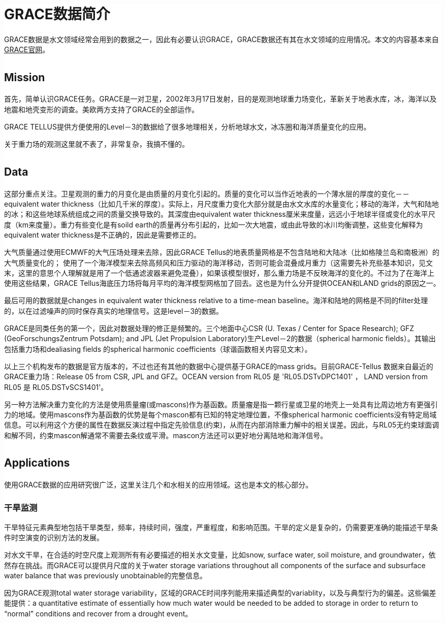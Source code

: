 # GRACE数据简介

GRACE数据是水文领域经常会用到的数据之一，因此有必要认识GRACE，GRACE数据还有其在水文领域的应用情况。本文的内容基本来自[GRACE官网](https://grace.jpl.nasa.gov/)。

## Mission

首先，简单认识GRACE任务。GRACE是一对卫星，2002年3月17日发射，目的是观测地球重力场变化，革新关于地表水库，冰，海洋以及地震和地壳变形的调查。美欧两方支持了GRACE的全部运作。

GRACE TELLUS提供方便使用的Level－3的数据给了很多地理相关，分析地球水文，冰冻圈和海洋质量变化的应用。

关于重力场的观测这里就不表了，非常复杂，我搞不懂的。

## Data

这部分重点关注。卫星观测的重力的月变化是由质量的月变化引起的。质量的变化可以当作近地表的一个薄水层的厚度的变化－－equivalent water thickness（比如几千米的厚度）。实际上，月尺度重力变化大部分就是由水文水库的水量变化；移动的海洋，大气和陆地的冰；和这些地球系统组成之间的质量交换导致的。其深度由equivalent water thickness厘米来度量，远远小于地球半径或变化的水平尺度（km来度量）。重力有些变化是有soild earth的质量再分布引起的，比如一次大地震，或由此导致的冰川均衡调整，这些变化解释为equivalent water thickness是不正确的，因此是需要修正的。

大气质量通过使用ECMWF的大气压场处理来去除，因此GRACE Tellus的地表质量网格是不包含陆地和大陆冰（比如格陵兰岛和南极洲）的大气质量变化的；
使用了一个海洋模型来去除高频风和压力驱动的海洋移动，否则可能会混叠成月重力（这需要先补充些基本知识，见文末，这里的意思个人理解就是用了一个低通滤波器来避免混叠），如果该模型很好，那么重力场是不反映海洋的变化的。不过为了在海洋上使用这些结果，GRACE Tellus海底压力场将每月平均的海洋模型网格加了回去。这也是为什么分开提供OCEAN和LAND grids的原因之一。

最后可用的数据就是changes in equivalent water thickness relative to a time-mean baseline。海洋和陆地的网格是不同的filter处理的，以在过滤噪声的同时保存真实的地理信号。这是level－3的数据。

GRACE是同类任务的第一个，因此对数据处理的修正是频繁的。三个地面中心CSR (U. Texas / Center for Space Research); GFZ (GeoForschungsZentrum Potsdam); and JPL (Jet Propulsion Laboratory)生产Level－2的数据（spherical harmonic fields）。其输出包括重力场和dealiasing fields 的spherical harmonic coefficients（球谐函数相关内容见文末）。

以上三个机构发布的数据是官方版本的，不过也还有其他的数据中心提供基于GRACE的mass grids。目前GRACE-Tellus 数据来自最近的GRACE重力场：Release 05 from CSR, JPL and GFZ。OCEAN version from RL05 是 'RL05.DSTvDPC1401' ， LAND version from RL05 是 RL05.DSTvSCS1401'。

另一种方法解决重力变化的方法是使用质量瘤(或mascons)作为基函数。质量瘤是指一颗行星或卫星的地壳上一处具有比周边地方有更强引力的地域。使用mascons作为基函数的优势是每个mascon都有已知的特定地理位置，不像spherical harmonic coefficients没有特定局域信息。可以利用这个方便的属性在数据反演过程中指定先验信息(约束)，从而在内部消除重力解中的相关误差。因此，与RL05无约束球面调和解不同，约束mascon解通常不需要去条纹或平滑。mascon方法还可以更好地分离陆地和海洋信号。

## Applications

使用GRACE数据的应用研究很广泛，这里关注几个和水相关的应用领域。这也是本文的核心部分。

### 干旱监测

干旱特征元素典型地包括干旱类型，频率，持续时间，强度，严重程度，和影响范围。干旱的定义是复杂的，仍需要更准确的能描述干旱条件时空演变的识别方法的发展。

对水文干旱，在合适的时空尺度上观测所有有必要描述的相关水文变量，比如snow, surface water, soil moisture, and groundwater，依然存在挑战。而GRACE可以提供月尺度的关于water storage variations throughout all components of the surface and subsurface water balance that was previously unobtainable的完整信息。

因为GRACE观测total water storage variability，区域的GRACE时间序列能用来描述典型的variablity，以及与典型行为的偏差。这些偏差能提供：a quantitative estimate of essentially how much water would be needed to be added to storage in order to return to “normal” conditions and recover from a drought event。
